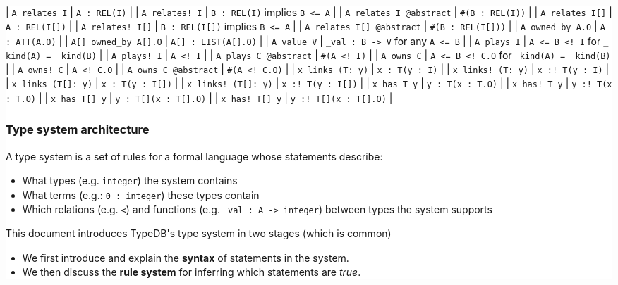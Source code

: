 | `A relates I`                          | `A : REL(I)`                              |
| `A relates! I`                         | `B : REL(I)` implies `B <= A`             |
| `A relates I @abstract`                | `#(B : REL(I))`                           |
| `A relates I[]`                        | `A : REL(I[])`                            |
| `A relates! I[]`                       | `B : REL(I[])` implies `B <= A`           |
| `A relates I[] @abstract`              | `#(B : REL(I[]))`                         |
| `A owned_by A.O`                       | `A : ATT(A.O)`                            |
| `A[] owned_by A[].O`                   | `A[] : LIST(A[].O)`                       |
| `A value V`                            | `_val : B -> V` for any `A <= B`          |
| `A plays I`                            | `A <= B <! I` for `_kind(A) = _kind(B)`   |
| `A plays! I`                           | `A <! I`                                  |
| `A plays C @abstract`                  | `#(A <! I)`                               |
| `A owns C`                             | `A <= B <! C.O` for `_kind(A) = _kind(B)` |
| `A owns! C`                            | `A <! C.O`                                |
| `A owns C @abstract`                   | `#(A <! C.O)`                             |
| `x links (T: y)`                       | `x : T(y : I)`                            |
| `x links! (T: y)`                      | `x :! T(y : I)`                           |
| `x links (T[]: y)`                     | `x : T(y : I[])`                          |
| `x links! (T[]: y)`                    | `x :! T(y : I[])`                         |
| `x has T y`                            | `y : T(x : T.O)`                          |
| `x has! T y`                           | `y :! T(x : T.O)`                         |
| `x has T[] y`                          | `y : T[](x : T[].O)`                      |
| `x has! T[] y`                         | `y :! T[](x : T[].O)`                     |

### Type system architecture

A type system is a set of rules for a formal language whose statements describe:

* What types (e.g. `integer`) the system contains 
* What terms (e.g.: `0 : integer`) these types contain
* Which relations (e.g. `<`) and functions (e.g. `_val : A -> integer`) between types the system supports

This document introduces TypeDB's type system in two stages (which is common)

* We first introduce and explain the **syntax** of statements in the system.
* We then discuss the **rule system** for inferring which statements are _true_.
